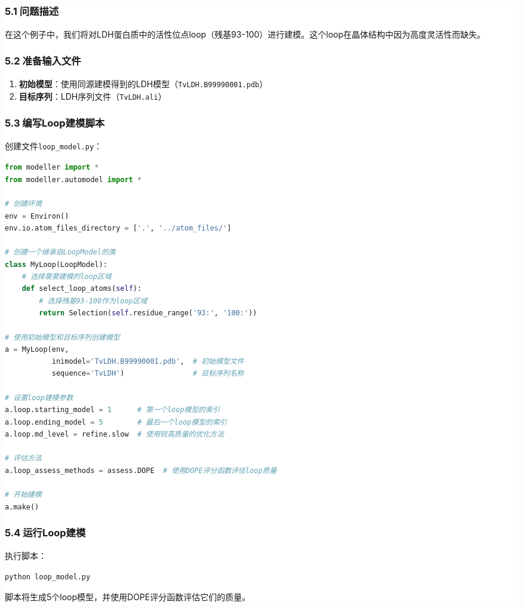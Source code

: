 ### 5.1 问题描述

在这个例子中，我们将对LDH蛋白质中的活性位点loop（残基93-100）进行建模。这个loop在晶体结构中因为高度灵活性而缺失。

### 5.2 准备输入文件

1. **初始模型**：使用同源建模得到的LDH模型（`TvLDH.B99990001.pdb`）
2. **目标序列**：LDH序列文件（`TvLDH.ali`）

### 5.3 编写Loop建模脚本

创建文件`loop_model.py`：

```python
from modeller import *
from modeller.automodel import *

# 创建环境
env = Environ()
env.io.atom_files_directory = ['.', '../atom_files/']

# 创建一个继承自LoopModel的类
class MyLoop(LoopModel):
    # 选择需要建模的loop区域
    def select_loop_atoms(self):
        # 选择残基93-100作为loop区域
        return Selection(self.residue_range('93:', '100:'))

# 使用初始模型和目标序列创建模型
a = MyLoop(env, 
           inimodel='TvLDH.B99990001.pdb',  # 初始模型文件
           sequence='TvLDH')                # 目标序列名称

# 设置loop建模参数
a.loop.starting_model = 1      # 第一个loop模型的索引
a.loop.ending_model = 5        # 最后一个loop模型的索引
a.loop.md_level = refine.slow  # 使用较高质量的优化方法

# 评估方法
a.loop_assess_methods = assess.DOPE  # 使用DOPE评分函数评估loop质量

# 开始建模
a.make()
```

### 5.4 运行Loop建模

执行脚本：

```bash
python loop_model.py
```

脚本将生成5个loop模型，并使用DOPE评分函数评估它们的质量。
